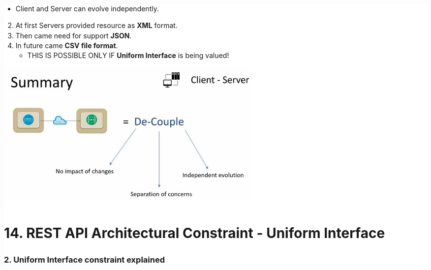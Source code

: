 - Client and Server can evolve independently.

2. At first Servers provided resource as **XML** format.
1. Then came need for support **JSON**.
3. In future came **CSV file format**. 
    - THIS IS POSSIBLE ONLY IF **Uniform Interface** is being valued!

<img src="summaryClientAndServer.JPG" alt="alt text" width="500"/>

# 14. REST API Architectural Constraint - Uniform Interface

### 2. Uniform Interface constraint explained 
